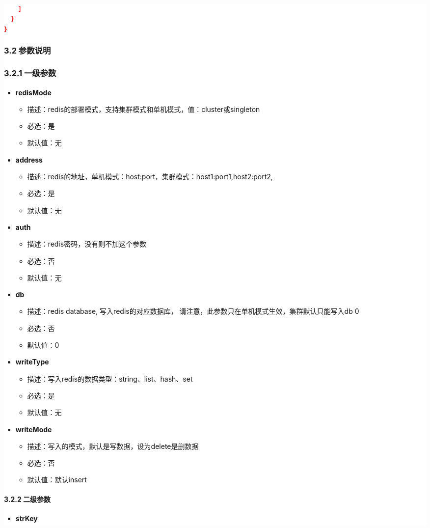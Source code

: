 ```json
    ]
  }
}
```

### 3.2 参数说明

### 3.2.1 一级参数

* **redisMode**

	* 描述：redis的部署模式，支持集群模式和单机模式，值：cluster或singleton <br />

	* 必选：是 <br />

	* 默认值：无 <br />
	
* **address**

	* 描述：redis的地址，单机模式：host:port，集群模式：host1:port1,host2:port2,  <br />

	* 必选：是 <br />

	* 默认值：无 <br />

* **auth**

	* 描述：redis密码，没有则不加这个参数	  <br />

	* 必选：否 <br />

	* 默认值：无 <br />

* **db**

	* 描述：redis database, 写入redis的对应数据库， 请注意，此参数只在单机模式生效，集群默认只能写入db 0	  <br />

	* 必选：否 <br />

	* 默认值：0 <br />

* **writeType**

	* 描述：写入redis的数据类型：string、list、hash、set	  <br />

	* 必选：是 <br />

	* 默认值：无 <br />
	
* **writeMode**

	* 描述：写入的模式，默认是写数据，设为delete是删数据		  <br />

	* 必选：否 <br />

	* 默认值：默认insert <br />


#### 3.2.2 二级参数

* **strKey**
